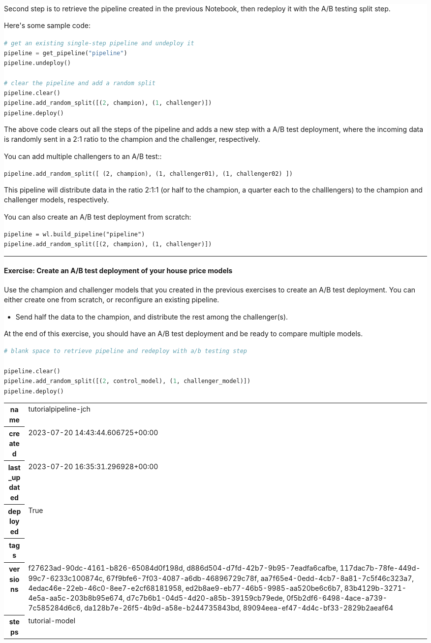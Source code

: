 Second step is to retrieve the pipeline created in the previous Notebook, then redeploy it with the A/B testing split step.

Here's some sample code:

```python
# get an existing single-step pipeline and undeploy it
pipeline = get_pipeline("pipeline")
pipeline.undeploy()

# clear the pipeline and add a random split
pipeline.clear()
pipeline.add_random_split([(2, champion), (1, challenger)])
pipeline.deploy()
```

The above code clears out all the steps of the pipeline and adds a new step with a A/B test deployment, where the incoming data is randomly sent in a 2:1 ratio to the champion and the challenger, respectively.

You can add multiple challengers to an A/B test::

```
pipeline.add_random_split([ (2, champion), (1, challenger01), (1, challenger02) ])
```

This pipeline will distribute data in the ratio 2:1:1 (or half to the champion, a quarter each to the challlengers) to the champion and challenger models, respectively.

You can also create an A/B test deployment from scratch:

```
pipeline = wl.build_pipeline("pipeline")
pipeline.add_random_split([(2, champion), (1, challenger)])
```

<hr/>

#### Exercise: Create an A/B test deployment of your house price models

Use the champion and challenger models that you created in the previous exercises to create an A/B test deployment. You can either create one from scratch, or reconfigure an existing pipeline. 

* Send half the data to the champion, and distribute the rest among the challenger(s).

At the end of this exercise, you should have an A/B test deployment and be ready to compare  multiple models.

```python
# blank space to retrieve pipeline and redeploy with a/b testing step

pipeline.clear()
pipeline.add_random_split([(2, control_model), (1, challenger_model)])
pipeline.deploy()

```

<table><tr><th>name</th> <td>tutorialpipeline-jch</td></tr><tr><th>created</th> <td>2023-07-20 14:43:44.606725+00:00</td></tr><tr><th>last_updated</th> <td>2023-07-20 16:35:31.296928+00:00</td></tr><tr><th>deployed</th> <td>True</td></tr><tr><th>tags</th> <td></td></tr><tr><th>versions</th> <td>f27623ad-90dc-4161-b826-65084d0f198d, d886d504-d7fd-42b7-9b95-7eadfa6cafbe, 117dac7b-78fe-449d-99c7-6233c100874c, 67f9bfe6-7f03-4087-a6db-46896729c78f, aa7f65e4-0edd-4cb7-8a81-7c5f46c323a7, 4edac46e-22eb-46c0-8ee7-e2cf68181958, ed2b8ae9-eb77-46b5-9985-aa520be6c6b7, 83b4129b-3271-4e5a-aa5c-203b8b95e674, d7c7b6b1-04d5-4d20-a85b-39159cb79ede, 0f5b2df6-6498-4ace-a739-7c585284d6c6, da128b7e-26f5-4b9d-a58e-b244735843bd, 89094eea-ef47-4d4c-bf33-2829b2aeaf64</td></tr><tr><th>steps</th> <td>tutorial-model</td></tr></table>
